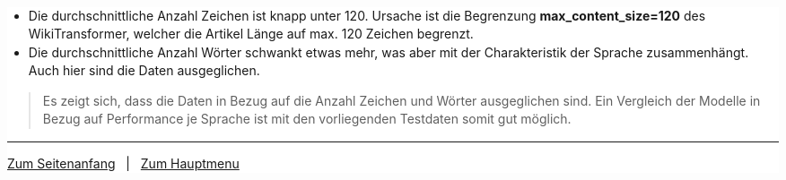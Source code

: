 - Die durchschnittliche Anzahl Zeichen ist knapp unter 120. Ursache ist die Begrenzung
  **max_content_size=120** des WikiTransformer, welcher die Artikel Länge auf max. 120 Zeichen begrenzt. 
- Die durchschnittliche Anzahl Wörter schwankt etwas mehr, was aber mit der Charakteristik der 
  Sprache zusammenhängt. Auch hier sind die Daten ausgeglichen.

> Es zeigt sich, dass die Daten in Bezug auf die Anzahl Zeichen und Wörter ausgeglichen sind. 
> Ein Vergleich der Modelle in Bezug auf Performance je Sprache ist mit den vorliegenden Testdaten somit gut möglich.

---
[Zum Seitenanfang](#Testdaten)  &nbsp; | &nbsp;  [Zum Hauptmenu](../README.md)

